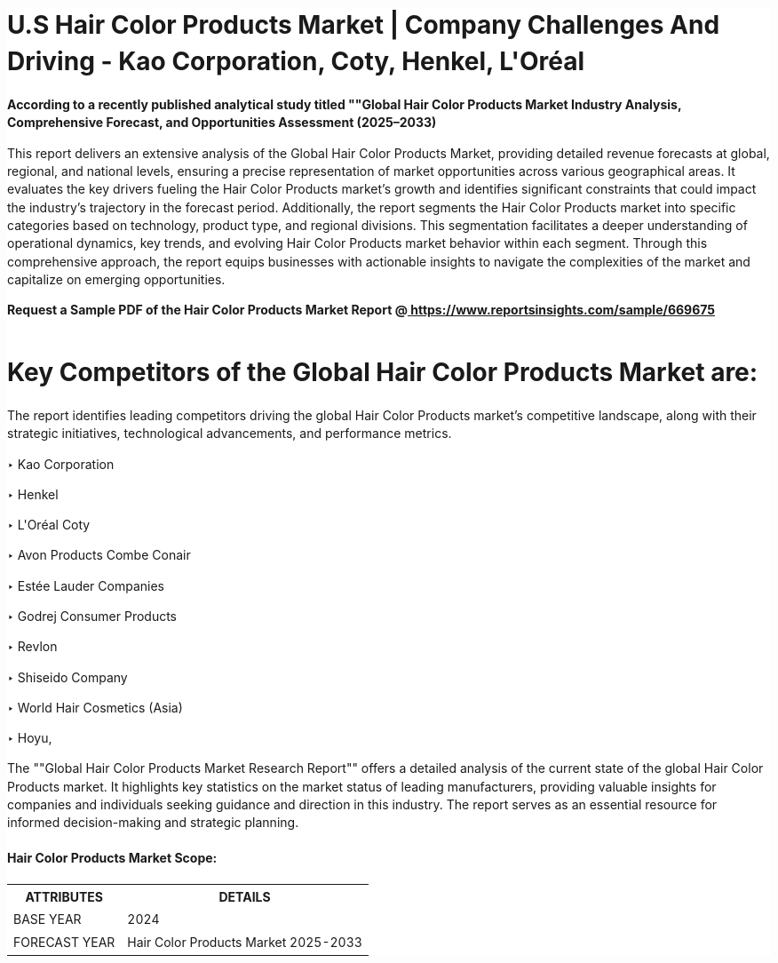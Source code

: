 # U.S Hair Color Products Market | Company Challenges And Driving - Kao Corporation, Coty, Henkel, L'Oréal

<strong>According to a recently published analytical study titled ""Global Hair Color Products Market Industry Analysis, Comprehensive Forecast, and Opportunities Assessment (2025–2033)</strong>

 This report delivers an extensive analysis of the Global Hair Color Products Market, providing detailed revenue forecasts at global, regional, and national levels, ensuring a precise representation of market opportunities across various geographical areas. It evaluates the key drivers fueling the Hair Color Products market’s growth and identifies significant constraints that could impact the industry’s trajectory in the forecast period. Additionally, the report segments the Hair Color Products market into specific categories based on technology, product type, and regional divisions. This segmentation facilitates a deeper understanding of operational dynamics, key trends, and evolving Hair Color Products market behavior within each segment. Through this comprehensive approach, the report equips businesses with actionable insights to navigate the complexities of the market and capitalize on emerging opportunities.

<strong>Request a Sample PDF of the Hair Color Products Market Report </strong><strong>@<a href=https://www.reportsinsights.com/sample/669675> https://www.reportsinsights.com/sample/669675</a></strong></font>

# <strong>Key Competitors of the Global Hair Color Products Market are:</strong>

The report identifies leading competitors driving the global Hair Color Products market’s competitive landscape, along with their strategic initiatives, technological advancements, and performance metrics.

‣ Kao Corporation

‣ Henkel

‣ L'Oréal Coty

‣ Avon Products Combe Conair

‣ Estée Lauder Companies

‣ Godrej Consumer Products

‣ Revlon

‣ Shiseido Company

‣ World Hair Cosmetics (Asia)

‣ Hoyu,

The ""Global Hair Color Products Market Research Report"" offers a detailed analysis of the current state of the global Hair Color Products market. It highlights key statistics on the market status of leading manufacturers, providing valuable insights for companies and individuals seeking guidance and direction in this industry. The report serves as an essential resource for informed decision-making and strategic planning.

<h4>Hair Color Products Market Scope:</h4>
<table>
<tr>
<th>ATTRIBUTES</th>
<th>DETAILS</th>
</tr>
<tr>
<td>BASE YEAR</td>
<td>2024</td>
</tr>
<tr>
<td>FORECAST YEAR</td>
<td>Hair Color Products Market 2025-2033</td>
</tr>